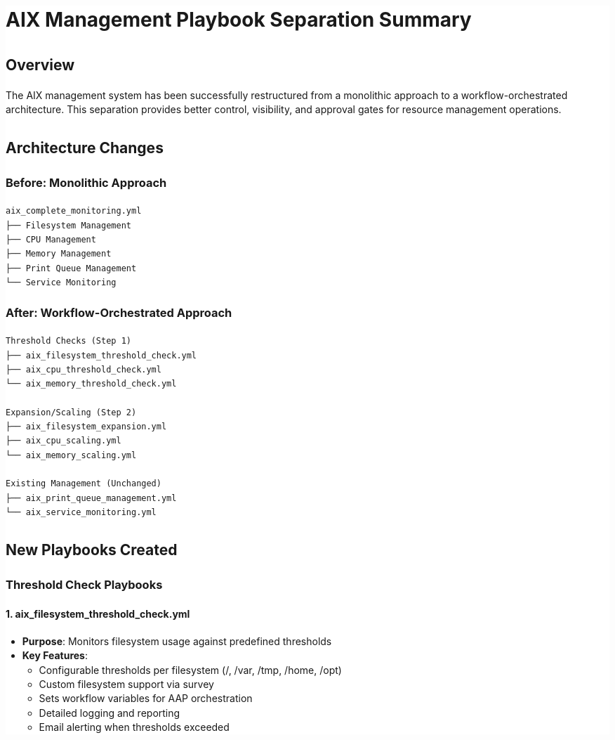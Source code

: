 # AIX Management Playbook Separation Summary

## Overview

The AIX management system has been successfully restructured from a monolithic approach to a workflow-orchestrated architecture. This separation provides better control, visibility, and approval gates for resource management operations.

## Architecture Changes

### Before: Monolithic Approach
```
aix_complete_monitoring.yml
├── Filesystem Management
├── CPU Management  
├── Memory Management
├── Print Queue Management
└── Service Monitoring
```

### After: Workflow-Orchestrated Approach
```
Threshold Checks (Step 1)
├── aix_filesystem_threshold_check.yml
├── aix_cpu_threshold_check.yml
└── aix_memory_threshold_check.yml

Expansion/Scaling (Step 2) 
├── aix_filesystem_expansion.yml
├── aix_cpu_scaling.yml
└── aix_memory_scaling.yml

Existing Management (Unchanged)
├── aix_print_queue_management.yml
└── aix_service_monitoring.yml
```

## New Playbooks Created

### Threshold Check Playbooks

#### 1. aix_filesystem_threshold_check.yml
- **Purpose**: Monitors filesystem usage against predefined thresholds
- **Key Features**:
  - Configurable thresholds per filesystem (/, /var, /tmp, /home, /opt)
  - Custom filesystem support via survey
  - Sets workflow variables for AAP orchestration
  - Detailed logging and reporting
  - Email alerting when thresholds exceeded
